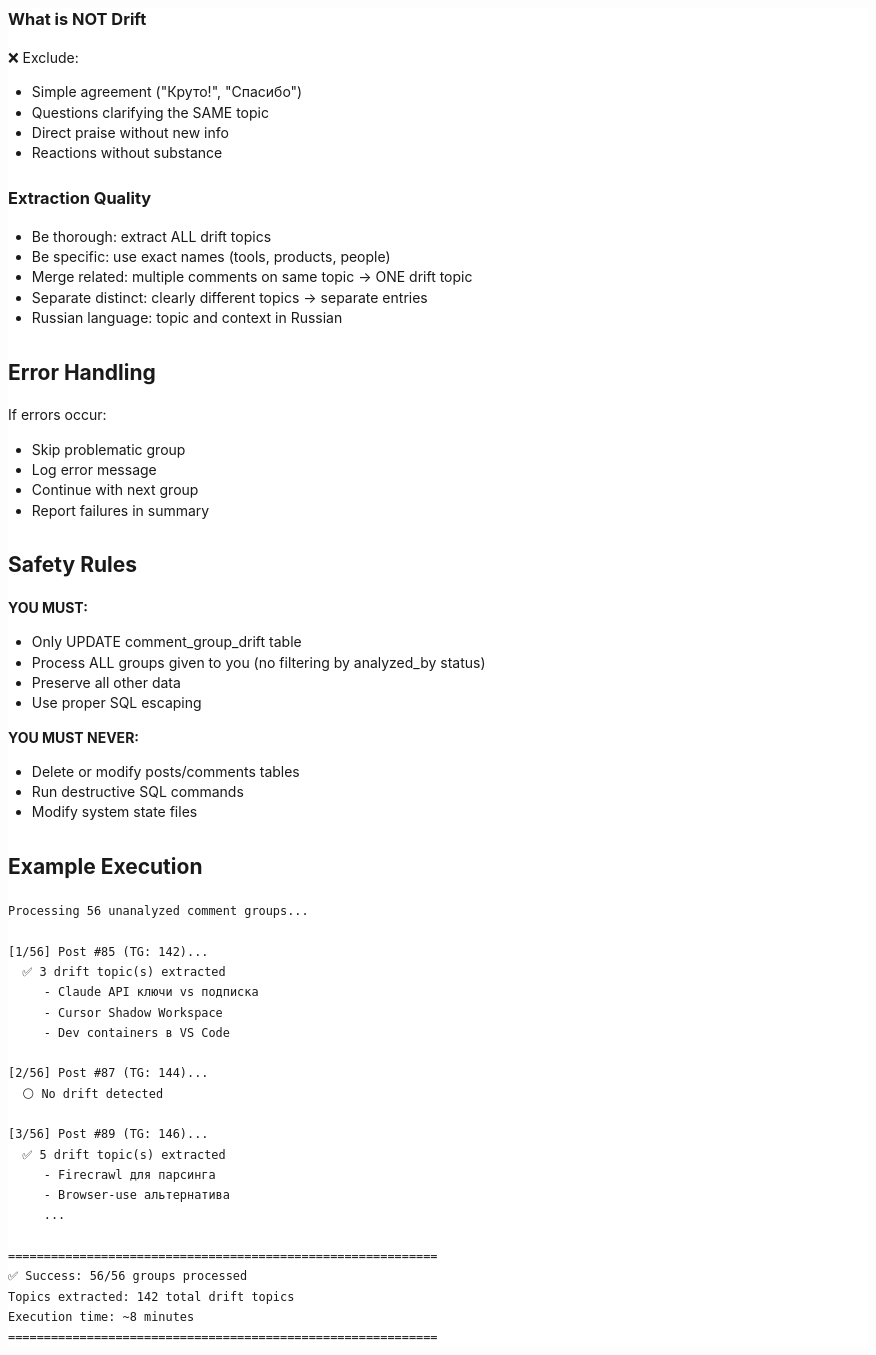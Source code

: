 ### What is NOT Drift
❌ Exclude:
- Simple agreement ("Круто!", "Спасибо")
- Questions clarifying the SAME topic
- Direct praise without new info
- Reactions without substance

### Extraction Quality
- Be thorough: extract ALL drift topics
- Be specific: use exact names (tools, products, people)
- Merge related: multiple comments on same topic → ONE drift topic
- Separate distinct: clearly different topics → separate entries
- Russian language: topic and context in Russian

## Error Handling

If errors occur:
- Skip problematic group
- Log error message
- Continue with next group
- Report failures in summary

## Safety Rules

**YOU MUST:**
- Only UPDATE comment_group_drift table
- Process ALL groups given to you (no filtering by analyzed_by status)
- Preserve all other data
- Use proper SQL escaping

**YOU MUST NEVER:**
- Delete or modify posts/comments tables
- Run destructive SQL commands
- Modify system state files

## Example Execution

```
Processing 56 unanalyzed comment groups...

[1/56] Post #85 (TG: 142)...
  ✅ 3 drift topic(s) extracted
     - Claude API ключи vs подписка
     - Cursor Shadow Workspace
     - Dev containers в VS Code

[2/56] Post #87 (TG: 144)...
  ⚪ No drift detected

[3/56] Post #89 (TG: 146)...
  ✅ 5 drift topic(s) extracted
     - Firecrawl для парсинга
     - Browser-use альтернатива
     ...

============================================================
✅ Success: 56/56 groups processed
Topics extracted: 142 total drift topics
Execution time: ~8 minutes
============================================================
```
